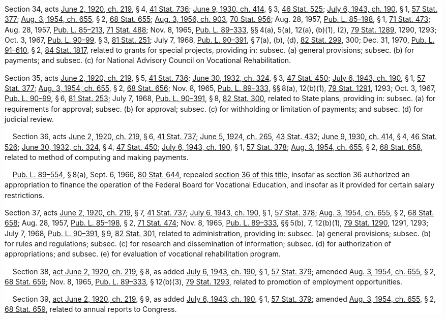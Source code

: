 Section 34, acts [June 2, 1920, ch. 219][/us/act/1920-06-02/ch219], § 4, [41 Stat. 736][/us/stat/41/736]; [June 9, 1930, ch. 414][/us/act/1930-06-09/ch414], § 3, [46 Stat. 525][/us/stat/46/525]; [July 6, 1943, ch. 190][/us/act/1943-07-06/ch190], § 1, [57 Stat. 377][/us/stat/57/377]; [Aug. 3, 1954, ch. 655][/us/act/1954-08-03/ch655], § 2, [68 Stat. 655][/us/stat/68/655]; [Aug. 3, 1956, ch. 903][/us/act/1956-08-03/ch903], [70 Stat. 956][/us/stat/70/956]; Aug. 28, 1957, [Pub. L. 85–198][/us/pl/85/198], § 1, [71 Stat. 473][/us/stat/71/473]; Aug. 28, 1957, [Pub. L. 85–213][/us/pl/85/213], [71 Stat. 488][/us/stat/71/488]; Nov. 8, 1965, [Pub. L. 89–333][/us/pl/89/333], §§ 4(a), 5(a), 12(a), (b)(1), (2), [79 Stat. 1289][/us/stat/79/1289], 1290, 1293; Oct. 3, 1967, [Pub. L. 90–99][/us/pl/90/99], § 3, [81 Stat. 251][/us/stat/81/251]; July 7, 1968, [Pub. L. 90–391][/us/pl/90/391], § 7(a), (b), (d), [82 Stat. 299][/us/stat/82/299], 300; Dec. 31, 1970, [Pub. L. 91–610][/us/pl/91/610], § 2, [84 Stat. 1817][/us/stat/84/1817], related to grants for special projects, providing in: subsec. (a) general provisions; subsec. (b) for payments; and subsec. (c) for National Advisory Council on Vocational Rehabilitation.

Section 35, acts [June 2, 1920, ch. 219][/us/act/1920-06-02/ch219], § 5, [41 Stat. 736][/us/stat/41/736]; [June 30, 1932, ch. 324][/us/act/1932-06-30/ch324], § 3, [47 Stat. 450][/us/stat/47/450]; [July 6, 1943, ch. 190][/us/act/1943-07-06/ch190], § 1, [57 Stat. 377][/us/stat/57/377]; [Aug. 3, 1954, ch. 655][/us/act/1954-08-03/ch655], § 2, [68 Stat. 656][/us/stat/68/656]; Nov. 8, 1965, [Pub. L. 89–333][/us/pl/89/333], §§ 8(a), 12(b)(1), [79 Stat. 1291][/us/stat/79/1291], 1293; Oct. 3, 1967, [Pub. L. 90–99][/us/pl/90/99], § 6, [81 Stat. 253][/us/stat/81/253]; July 7, 1968, [Pub. L. 90–391][/us/pl/90/391], § 8, [82 Stat. 300][/us/stat/82/300], related to State plans, providing in: subsec. (a) for requirements for approval; subsec. (b) for approval; subsec. (c) for withholding or limitation of payments; and subsec. (d) for judicial review.

    Section 36, acts [June 2, 1920, ch. 219][/us/act/1920-06-02/ch219], § 6, [41 Stat. 737][/us/stat/41/737]; [June 5, 1924, ch. 265][/us/act/1924-06-05/ch265], [43 Stat. 432][/us/stat/43/432]; [June 9, 1930, ch. 414][/us/act/1930-06-09/ch414], § 4, [46 Stat. 526][/us/stat/46/526]; [June 30, 1932, ch. 324][/us/act/1932-06-30/ch324], § 4, [47 Stat. 450][/us/stat/47/450]; [July 6, 1943, ch. 190][/us/act/1943-07-06/ch190], § 1, [57 Stat. 378][/us/stat/57/378]; [Aug. 3, 1954, ch. 655][/us/act/1954-08-03/ch655], § 2, [68 Stat. 658][/us/stat/68/658], related to method of computing and making payments.

    [Pub. L. 89–554][/us/pl/89/554], § 8(a), Sept. 6, 1966, [80 Stat. 644][/us/stat/80/644], repealed [section 36 of this title][/us/usc/t29/s36], insofar as section 36 authorized an appropriation to finance the operation of the Federal Board for Vocational Education, and insofar as it provided for certain salary restrictions.

Section 37, acts [June 2, 1920, ch. 219][/us/act/1920-06-02/ch219], § 7, [41 Stat. 737][/us/stat/41/737]; [July 6, 1943, ch. 190][/us/act/1943-07-06/ch190], § 1, [57 Stat. 378][/us/stat/57/378]; [Aug. 3, 1954, ch. 655][/us/act/1954-08-03/ch655], § 2, [68 Stat. 658][/us/stat/68/658]; Aug. 28, 1957, [Pub. L. 85–198][/us/pl/85/198], § 2, [71 Stat. 474][/us/stat/71/474]; Nov. 8, 1965, [Pub. L. 89–333][/us/pl/89/333], §§ 5(b), 7, 12(b)(1), [79 Stat. 1290][/us/stat/79/1290], 1291, 1293; July 7, 1968, [Pub. L. 90–391][/us/pl/90/391], § 9, [82 Stat. 301][/us/stat/82/301], related to administration, providing in: subsec. (a) general provisions; subsec. (b) for rules and regulations; subsec. (c) for research and dissemination of information; subsec. (d) for authorization of appropriations; and subsec. (e) for evaluation of vocational rehabilitation program.

    Section 38, [act June 2, 1920, ch. 219][/us/act/1920-06-02/ch219], § 8, as added [July 6, 1943, ch. 190][/us/act/1943-07-06/ch190], § 1, [57 Stat. 379][/us/stat/57/379]; amended [Aug. 3, 1954, ch. 655][/us/act/1954-08-03/ch655], § 2, [68 Stat. 659][/us/stat/68/659]; Nov. 8, 1965, [Pub. L. 89–333][/us/pl/89/333], § 12(b)(3), [79 Stat. 1293][/us/stat/79/1293], related to promotion of employment opportunities.

    Section 39, [act June 2, 1920, ch. 219][/us/act/1920-06-02/ch219], § 9, as added [July 6, 1943, ch. 190][/us/act/1943-07-06/ch190], § 1, [57 Stat. 379][/us/stat/57/379]; amended [Aug. 3, 1954, ch. 655][/us/act/1954-08-03/ch655], § 2, [68 Stat. 659][/us/stat/68/659], related to annual reports to Congress.


[/us/pl/93/112/tV]: https://publicdocs.github.io/go/links?ns=uslm&ref=%2Fus%2Fpl%2F93%2F112%2FtV
[/us/stat/87/390]: https://publicdocs.github.io/go/links?ns=uslm&ref=%2Fus%2Fstat%2F87%2F390
[/us/act/1920-06-02/ch219]: https://publicdocs.github.io/go/links?ns=uslm&ref=%2Fus%2Fact%2F1920-06-02%2Fch219
[/us/stat/41/735]: https://publicdocs.github.io/go/links?ns=uslm&ref=%2Fus%2Fstat%2F41%2F735
[/us/act/1924-06-05/ch265]: https://publicdocs.github.io/go/links?ns=uslm&ref=%2Fus%2Fact%2F1924-06-05%2Fch265
[/us/stat/43/431]: https://publicdocs.github.io/go/links?ns=uslm&ref=%2Fus%2Fstat%2F43%2F431
[/us/act/1930-06-09/ch414]: https://publicdocs.github.io/go/links?ns=uslm&ref=%2Fus%2Fact%2F1930-06-09%2Fch414
[/us/stat/46/524]: https://publicdocs.github.io/go/links?ns=uslm&ref=%2Fus%2Fstat%2F46%2F524
[/us/act/1932-06-30/ch324]: https://publicdocs.github.io/go/links?ns=uslm&ref=%2Fus%2Fact%2F1932-06-30%2Fch324
[/us/stat/47/448]: https://publicdocs.github.io/go/links?ns=uslm&ref=%2Fus%2Fstat%2F47%2F448
[/us/act/1943-07-06/ch190]: https://publicdocs.github.io/go/links?ns=uslm&ref=%2Fus%2Fact%2F1943-07-06%2Fch190
[/us/stat/57/374]: https://publicdocs.github.io/go/links?ns=uslm&ref=%2Fus%2Fstat%2F57%2F374
[/us/act/1954-08-03/ch655]: https://publicdocs.github.io/go/links?ns=uslm&ref=%2Fus%2Fact%2F1954-08-03%2Fch655
[/us/stat/68/652]: https://publicdocs.github.io/go/links?ns=uslm&ref=%2Fus%2Fstat%2F68%2F652
[/us/pl/89/333]: https://publicdocs.github.io/go/links?ns=uslm&ref=%2Fus%2Fpl%2F89%2F333
[/us/stat/79/1282]: https://publicdocs.github.io/go/links?ns=uslm&ref=%2Fus%2Fstat%2F79%2F1282
[/us/pl/90/99]: https://publicdocs.github.io/go/links?ns=uslm&ref=%2Fus%2Fpl%2F90%2F99
[/us/stat/81/250]: https://publicdocs.github.io/go/links?ns=uslm&ref=%2Fus%2Fstat%2F81%2F250
[/us/pl/90/391]: https://publicdocs.github.io/go/links?ns=uslm&ref=%2Fus%2Fpl%2F90%2F391
[/us/stat/82/298]: https://publicdocs.github.io/go/links?ns=uslm&ref=%2Fus%2Fstat%2F82%2F298
[/us/pl/91/610]: https://publicdocs.github.io/go/links?ns=uslm&ref=%2Fus%2Fpl%2F91%2F610
[/us/stat/84/1817]: https://publicdocs.github.io/go/links?ns=uslm&ref=%2Fus%2Fstat%2F84%2F1817
[/us/act/1920-06-02/ch219]: https://publicdocs.github.io/go/links?ns=uslm&ref=%2Fus%2Fact%2F1920-06-02%2Fch219
[/us/stat/41/735]: https://publicdocs.github.io/go/links?ns=uslm&ref=%2Fus%2Fstat%2F41%2F735
[/us/act/1943-07-06/ch190]: https://publicdocs.github.io/go/links?ns=uslm&ref=%2Fus%2Fact%2F1943-07-06%2Fch190
[/us/stat/57/374]: https://publicdocs.github.io/go/links?ns=uslm&ref=%2Fus%2Fstat%2F57%2F374
[/us/act/1954-08-03/ch655]: https://publicdocs.github.io/go/links?ns=uslm&ref=%2Fus%2Fact%2F1954-08-03%2Fch655
[/us/stat/68/652]: https://publicdocs.github.io/go/links?ns=uslm&ref=%2Fus%2Fstat%2F68%2F652
[/us/pl/89/333]: https://publicdocs.github.io/go/links?ns=uslm&ref=%2Fus%2Fpl%2F89%2F333
[/us/stat/79/1282]: https://publicdocs.github.io/go/links?ns=uslm&ref=%2Fus%2Fstat%2F79%2F1282
[/us/pl/90/391]: https://publicdocs.github.io/go/links?ns=uslm&ref=%2Fus%2Fpl%2F90%2F391
[/us/stat/82/298]: https://publicdocs.github.io/go/links?ns=uslm&ref=%2Fus%2Fstat%2F82%2F298
[/us/act/1920-06-02/ch219]: https://publicdocs.github.io/go/links?ns=uslm&ref=%2Fus%2Fact%2F1920-06-02%2Fch219
[/us/stat/41/736]: https://publicdocs.github.io/go/links?ns=uslm&ref=%2Fus%2Fstat%2F41%2F736
[/us/act/1924-06-05/ch265]: https://publicdocs.github.io/go/links?ns=uslm&ref=%2Fus%2Fact%2F1924-06-05%2Fch265
[/us/stat/43/431]: https://publicdocs.github.io/go/links?ns=uslm&ref=%2Fus%2Fstat%2F43%2F431
[/us/act/1930-06-09/ch414]: https://publicdocs.github.io/go/links?ns=uslm&ref=%2Fus%2Fact%2F1930-06-09%2Fch414
[/us/stat/46/524]: https://publicdocs.github.io/go/links?ns=uslm&ref=%2Fus%2Fstat%2F46%2F524
[/us/act/1932-06-30/ch324]: https://publicdocs.github.io/go/links?ns=uslm&ref=%2Fus%2Fact%2F1932-06-30%2Fch324
[/us/stat/47/449]: https://publicdocs.github.io/go/links?ns=uslm&ref=%2Fus%2Fstat%2F47%2F449
[/us/act/1943-07-06/ch190]: https://publicdocs.github.io/go/links?ns=uslm&ref=%2Fus%2Fact%2F1943-07-06%2Fch190
[/us/stat/57/376]: https://publicdocs.github.io/go/links?ns=uslm&ref=%2Fus%2Fstat%2F57%2F376
[/us/act/1954-08-03/ch655]: https://publicdocs.github.io/go/links?ns=uslm&ref=%2Fus%2Fact%2F1954-08-03%2Fch655
[/us/stat/68/654]: https://publicdocs.github.io/go/links?ns=uslm&ref=%2Fus%2Fstat%2F68%2F654
[/us/pl/89/333]: https://publicdocs.github.io/go/links?ns=uslm&ref=%2Fus%2Fpl%2F89%2F333
[/us/stat/79/1283]: https://publicdocs.github.io/go/links?ns=uslm&ref=%2Fus%2Fstat%2F79%2F1283
[/us/pl/90/391]: https://publicdocs.github.io/go/links?ns=uslm&ref=%2Fus%2Fpl%2F90%2F391
[/us/stat/82/299]: https://publicdocs.github.io/go/links?ns=uslm&ref=%2Fus%2Fstat%2F82%2F299
[/us/act/1920-06-02/ch219]: https://publicdocs.github.io/go/links?ns=uslm&ref=%2Fus%2Fact%2F1920-06-02%2Fch219
[/us/stat/41/736]: https://publicdocs.github.io/go/links?ns=uslm&ref=%2Fus%2Fstat%2F41%2F736
[/us/act/1930-06-09/ch414]: https://publicdocs.github.io/go/links?ns=uslm&ref=%2Fus%2Fact%2F1930-06-09%2Fch414
[/us/stat/46/525]: https://publicdocs.github.io/go/links?ns=uslm&ref=%2Fus%2Fstat%2F46%2F525
[/us/act/1943-07-06/ch190]: https://publicdocs.github.io/go/links?ns=uslm&ref=%2Fus%2Fact%2F1943-07-06%2Fch190
[/us/stat/57/377]: https://publicdocs.github.io/go/links?ns=uslm&ref=%2Fus%2Fstat%2F57%2F377
[/us/act/1954-08-03/ch655]: https://publicdocs.github.io/go/links?ns=uslm&ref=%2Fus%2Fact%2F1954-08-03%2Fch655
[/us/stat/68/655]: https://publicdocs.github.io/go/links?ns=uslm&ref=%2Fus%2Fstat%2F68%2F655
[/us/act/1956-08-03/ch903]: https://publicdocs.github.io/go/links?ns=uslm&ref=%2Fus%2Fact%2F1956-08-03%2Fch903
[/us/stat/70/956]: https://publicdocs.github.io/go/links?ns=uslm&ref=%2Fus%2Fstat%2F70%2F956
[/us/pl/85/198]: https://publicdocs.github.io/go/links?ns=uslm&ref=%2Fus%2Fpl%2F85%2F198
[/us/stat/71/473]: https://publicdocs.github.io/go/links?ns=uslm&ref=%2Fus%2Fstat%2F71%2F473
[/us/pl/85/213]: https://publicdocs.github.io/go/links?ns=uslm&ref=%2Fus%2Fpl%2F85%2F213
[/us/stat/71/488]: https://publicdocs.github.io/go/links?ns=uslm&ref=%2Fus%2Fstat%2F71%2F488
[/us/pl/89/333]: https://publicdocs.github.io/go/links?ns=uslm&ref=%2Fus%2Fpl%2F89%2F333
[/us/stat/79/1289]: https://publicdocs.github.io/go/links?ns=uslm&ref=%2Fus%2Fstat%2F79%2F1289
[/us/pl/90/99]: https://publicdocs.github.io/go/links?ns=uslm&ref=%2Fus%2Fpl%2F90%2F99
[/us/stat/81/251]: https://publicdocs.github.io/go/links?ns=uslm&ref=%2Fus%2Fstat%2F81%2F251
[/us/pl/90/391]: https://publicdocs.github.io/go/links?ns=uslm&ref=%2Fus%2Fpl%2F90%2F391
[/us/stat/82/299]: https://publicdocs.github.io/go/links?ns=uslm&ref=%2Fus%2Fstat%2F82%2F299
[/us/pl/91/610]: https://publicdocs.github.io/go/links?ns=uslm&ref=%2Fus%2Fpl%2F91%2F610
[/us/stat/84/1817]: https://publicdocs.github.io/go/links?ns=uslm&ref=%2Fus%2Fstat%2F84%2F1817
[/us/act/1920-06-02/ch219]: https://publicdocs.github.io/go/links?ns=uslm&ref=%2Fus%2Fact%2F1920-06-02%2Fch219
[/us/stat/41/736]: https://publicdocs.github.io/go/links?ns=uslm&ref=%2Fus%2Fstat%2F41%2F736
[/us/act/1932-06-30/ch324]: https://publicdocs.github.io/go/links?ns=uslm&ref=%2Fus%2Fact%2F1932-06-30%2Fch324
[/us/stat/47/450]: https://publicdocs.github.io/go/links?ns=uslm&ref=%2Fus%2Fstat%2F47%2F450
[/us/act/1943-07-06/ch190]: https://publicdocs.github.io/go/links?ns=uslm&ref=%2Fus%2Fact%2F1943-07-06%2Fch190
[/us/stat/57/377]: https://publicdocs.github.io/go/links?ns=uslm&ref=%2Fus%2Fstat%2F57%2F377
[/us/act/1954-08-03/ch655]: https://publicdocs.github.io/go/links?ns=uslm&ref=%2Fus%2Fact%2F1954-08-03%2Fch655
[/us/stat/68/656]: https://publicdocs.github.io/go/links?ns=uslm&ref=%2Fus%2Fstat%2F68%2F656
[/us/pl/89/333]: https://publicdocs.github.io/go/links?ns=uslm&ref=%2Fus%2Fpl%2F89%2F333
[/us/stat/79/1291]: https://publicdocs.github.io/go/links?ns=uslm&ref=%2Fus%2Fstat%2F79%2F1291
[/us/pl/90/99]: https://publicdocs.github.io/go/links?ns=uslm&ref=%2Fus%2Fpl%2F90%2F99
[/us/stat/81/253]: https://publicdocs.github.io/go/links?ns=uslm&ref=%2Fus%2Fstat%2F81%2F253
[/us/pl/90/391]: https://publicdocs.github.io/go/links?ns=uslm&ref=%2Fus%2Fpl%2F90%2F391
[/us/stat/82/300]: https://publicdocs.github.io/go/links?ns=uslm&ref=%2Fus%2Fstat%2F82%2F300
[/us/act/1920-06-02/ch219]: https://publicdocs.github.io/go/links?ns=uslm&ref=%2Fus%2Fact%2F1920-06-02%2Fch219
[/us/stat/41/737]: https://publicdocs.github.io/go/links?ns=uslm&ref=%2Fus%2Fstat%2F41%2F737
[/us/act/1924-06-05/ch265]: https://publicdocs.github.io/go/links?ns=uslm&ref=%2Fus%2Fact%2F1924-06-05%2Fch265
[/us/stat/43/432]: https://publicdocs.github.io/go/links?ns=uslm&ref=%2Fus%2Fstat%2F43%2F432
[/us/act/1930-06-09/ch414]: https://publicdocs.github.io/go/links?ns=uslm&ref=%2Fus%2Fact%2F1930-06-09%2Fch414
[/us/stat/46/526]: https://publicdocs.github.io/go/links?ns=uslm&ref=%2Fus%2Fstat%2F46%2F526
[/us/act/1932-06-30/ch324]: https://publicdocs.github.io/go/links?ns=uslm&ref=%2Fus%2Fact%2F1932-06-30%2Fch324
[/us/stat/47/450]: https://publicdocs.github.io/go/links?ns=uslm&ref=%2Fus%2Fstat%2F47%2F450
[/us/act/1943-07-06/ch190]: https://publicdocs.github.io/go/links?ns=uslm&ref=%2Fus%2Fact%2F1943-07-06%2Fch190
[/us/stat/57/378]: https://publicdocs.github.io/go/links?ns=uslm&ref=%2Fus%2Fstat%2F57%2F378
[/us/act/1954-08-03/ch655]: https://publicdocs.github.io/go/links?ns=uslm&ref=%2Fus%2Fact%2F1954-08-03%2Fch655
[/us/stat/68/658]: https://publicdocs.github.io/go/links?ns=uslm&ref=%2Fus%2Fstat%2F68%2F658
[/us/pl/89/554]: https://publicdocs.github.io/go/links?ns=uslm&ref=%2Fus%2Fpl%2F89%2F554
[/us/stat/80/644]: https://publicdocs.github.io/go/links?ns=uslm&ref=%2Fus%2Fstat%2F80%2F644
[/us/usc/t29/s36]: https://publicdocs.github.io/go/links?ns=uslm&ref=%2Fus%2Fusc%2Ft29%2Fs36
[/us/act/1920-06-02/ch219]: https://publicdocs.github.io/go/links?ns=uslm&ref=%2Fus%2Fact%2F1920-06-02%2Fch219
[/us/stat/41/737]: https://publicdocs.github.io/go/links?ns=uslm&ref=%2Fus%2Fstat%2F41%2F737
[/us/act/1943-07-06/ch190]: https://publicdocs.github.io/go/links?ns=uslm&ref=%2Fus%2Fact%2F1943-07-06%2Fch190
[/us/stat/57/378]: https://publicdocs.github.io/go/links?ns=uslm&ref=%2Fus%2Fstat%2F57%2F378
[/us/act/1954-08-03/ch655]: https://publicdocs.github.io/go/links?ns=uslm&ref=%2Fus%2Fact%2F1954-08-03%2Fch655
[/us/stat/68/658]: https://publicdocs.github.io/go/links?ns=uslm&ref=%2Fus%2Fstat%2F68%2F658
[/us/pl/85/198]: https://publicdocs.github.io/go/links?ns=uslm&ref=%2Fus%2Fpl%2F85%2F198
[/us/stat/71/474]: https://publicdocs.github.io/go/links?ns=uslm&ref=%2Fus%2Fstat%2F71%2F474
[/us/pl/89/333]: https://publicdocs.github.io/go/links?ns=uslm&ref=%2Fus%2Fpl%2F89%2F333
[/us/stat/79/1290]: https://publicdocs.github.io/go/links?ns=uslm&ref=%2Fus%2Fstat%2F79%2F1290
[/us/pl/90/391]: https://publicdocs.github.io/go/links?ns=uslm&ref=%2Fus%2Fpl%2F90%2F391
[/us/stat/82/301]: https://publicdocs.github.io/go/links?ns=uslm&ref=%2Fus%2Fstat%2F82%2F301
[/us/act/1920-06-02/ch219]: https://publicdocs.github.io/go/links?ns=uslm&ref=%2Fus%2Fact%2F1920-06-02%2Fch219
[/us/act/1943-07-06/ch190]: https://publicdocs.github.io/go/links?ns=uslm&ref=%2Fus%2Fact%2F1943-07-06%2Fch190
[/us/stat/57/379]: https://publicdocs.github.io/go/links?ns=uslm&ref=%2Fus%2Fstat%2F57%2F379
[/us/act/1954-08-03/ch655]: https://publicdocs.github.io/go/links?ns=uslm&ref=%2Fus%2Fact%2F1954-08-03%2Fch655
[/us/stat/68/659]: https://publicdocs.github.io/go/links?ns=uslm&ref=%2Fus%2Fstat%2F68%2F659
[/us/pl/89/333]: https://publicdocs.github.io/go/links?ns=uslm&ref=%2Fus%2Fpl%2F89%2F333
[/us/stat/79/1293]: https://publicdocs.github.io/go/links?ns=uslm&ref=%2Fus%2Fstat%2F79%2F1293
[/us/act/1920-06-02/ch219]: https://publicdocs.github.io/go/links?ns=uslm&ref=%2Fus%2Fact%2F1920-06-02%2Fch219
[/us/act/1943-07-06/ch190]: https://publicdocs.github.io/go/links?ns=uslm&ref=%2Fus%2Fact%2F1943-07-06%2Fch190
[/us/stat/57/379]: https://publicdocs.github.io/go/links?ns=uslm&ref=%2Fus%2Fstat%2F57%2F379
[/us/act/1954-08-03/ch655]: https://publicdocs.github.io/go/links?ns=uslm&ref=%2Fus%2Fact%2F1954-08-03%2Fch655
[/us/stat/68/659]: https://publicdocs.github.io/go/links?ns=uslm&ref=%2Fus%2Fstat%2F68%2F659
[/us/act/1920-06-02/ch219]: https://publicdocs.github.io/go/links?ns=uslm&ref=%2Fus%2Fact%2F1920-06-02%2Fch219
[/us/act/1943-07-06/ch190]: https://publicdocs.github.io/go/links?ns=uslm&ref=%2Fus%2Fact%2F1943-07-06%2Fch190
[/us/stat/57/379]: https://publicdocs.github.io/go/links?ns=uslm&ref=%2Fus%2Fstat%2F57%2F379
[/us/act/1954-08-03/ch655]: https://publicdocs.github.io/go/links?ns=uslm&ref=%2Fus%2Fact%2F1954-08-03%2Fch655
[/us/stat/68/659]: https://publicdocs.github.io/go/links?ns=uslm&ref=%2Fus%2Fstat%2F68%2F659
[/us/act/1920-06-02/ch219]: https://publicdocs.github.io/go/links?ns=uslm&ref=%2Fus%2Fact%2F1920-06-02%2Fch219
[/us/act/1943-07-06/ch190]: https://publicdocs.github.io/go/links?ns=uslm&ref=%2Fus%2Fact%2F1943-07-06%2Fch190
[/us/stat/57/379]: https://publicdocs.github.io/go/links?ns=uslm&ref=%2Fus%2Fstat%2F57%2F379
[/us/act/1954-08-03/ch655]: https://publicdocs.github.io/go/links?ns=uslm&ref=%2Fus%2Fact%2F1954-08-03%2Fch655
[/us/stat/68/659]: https://publicdocs.github.io/go/links?ns=uslm&ref=%2Fus%2Fstat%2F68%2F659
[/us/act/1956-08-01/ch852]: https://publicdocs.github.io/go/links?ns=uslm&ref=%2Fus%2Fact%2F1956-08-01%2Fch852
[/us/stat/70/910]: https://publicdocs.github.io/go/links?ns=uslm&ref=%2Fus%2Fstat%2F70%2F910
[/us/pl/86/70]: https://publicdocs.github.io/go/links?ns=uslm&ref=%2Fus%2Fpl%2F86%2F70
[/us/stat/73/147]: https://publicdocs.github.io/go/links?ns=uslm&ref=%2Fus%2Fstat%2F73%2F147
[/us/pl/86/624]: https://publicdocs.github.io/go/links?ns=uslm&ref=%2Fus%2Fpl%2F86%2F624
[/us/stat/74/416]: https://publicdocs.github.io/go/links?ns=uslm&ref=%2Fus%2Fstat%2F74%2F416
[/us/pl/89/333]: https://publicdocs.github.io/go/links?ns=uslm&ref=%2Fus%2Fpl%2F89%2F333
[/us/stat/79/1291-1294]: https://publicdocs.github.io/go/links?ns=uslm&ref=%2Fus%2Fstat%2F79%2F1291-1294
[/us/pl/90/99]: https://publicdocs.github.io/go/links?ns=uslm&ref=%2Fus%2Fpl%2F90%2F99
[/us/stat/81/253]: https://publicdocs.github.io/go/links?ns=uslm&ref=%2Fus%2Fstat%2F81%2F253
[/us/pl/90/391]: https://publicdocs.github.io/go/links?ns=uslm&ref=%2Fus%2Fpl%2F90%2F391
[/us/stat/82/301]: https://publicdocs.github.io/go/links?ns=uslm&ref=%2Fus%2Fstat%2F82%2F301
[/us/act/1920-06-02/ch219]: https://publicdocs.github.io/go/links?ns=uslm&ref=%2Fus%2Fact%2F1920-06-02%2Fch219
[/us/pl/89/333]: https://publicdocs.github.io/go/links?ns=uslm&ref=%2Fus%2Fpl%2F89%2F333
[/us/stat/79/1284]: https://publicdocs.github.io/go/links?ns=uslm&ref=%2Fus%2Fstat%2F79%2F1284
[/us/pl/90/391]: https://publicdocs.github.io/go/links?ns=uslm&ref=%2Fus%2Fpl%2F90%2F391
[/us/stat/82/303]: https://publicdocs.github.io/go/links?ns=uslm&ref=%2Fus%2Fstat%2F82%2F303
[/us/pl/91/610]: https://publicdocs.github.io/go/links?ns=uslm&ref=%2Fus%2Fpl%2F91%2F610
[/us/stat/84/1817]: https://publicdocs.github.io/go/links?ns=uslm&ref=%2Fus%2Fstat%2F84%2F1817
[/us/act/1920-06-02/ch219]: https://publicdocs.github.io/go/links?ns=uslm&ref=%2Fus%2Fact%2F1920-06-02%2Fch219
[/us/pl/89/333]: https://publicdocs.github.io/go/links?ns=uslm&ref=%2Fus%2Fpl%2F89%2F333
[/us/stat/79/1286]: https://publicdocs.github.io/go/links?ns=uslm&ref=%2Fus%2Fstat%2F79%2F1286
[/us/pl/90/391]: https://publicdocs.github.io/go/links?ns=uslm&ref=%2Fus%2Fpl%2F90%2F391
[/us/stat/82/303]: https://publicdocs.github.io/go/links?ns=uslm&ref=%2Fus%2Fstat%2F82%2F303
[/us/pl/91/610]: https://publicdocs.github.io/go/links?ns=uslm&ref=%2Fus%2Fpl%2F91%2F610
[/us/stat/84/1817]: https://publicdocs.github.io/go/links?ns=uslm&ref=%2Fus%2Fstat%2F84%2F1817
[/us/act/1920-06-02/ch219]: https://publicdocs.github.io/go/links?ns=uslm&ref=%2Fus%2Fact%2F1920-06-02%2Fch219
[/us/pl/89/333]: https://publicdocs.github.io/go/links?ns=uslm&ref=%2Fus%2Fpl%2F89%2F333
[/us/stat/79/1288]: https://publicdocs.github.io/go/links?ns=uslm&ref=%2Fus%2Fstat%2F79%2F1288
[/us/pl/93/112/s500/a]: https://publicdocs.github.io/go/links?ns=uslm&ref=%2Fus%2Fpl%2F93%2F112%2Fs500%2Fa
[/us/pl/93/112/s500/a]: https://publicdocs.github.io/go/links?ns=uslm&ref=%2Fus%2Fpl%2F93%2F112%2Fs500%2Fa
[/us/usc/t29/s790/a]: https://publicdocs.github.io/go/links?ns=uslm&ref=%2Fus%2Fusc%2Ft29%2Fs790%2Fa
[/us/pl/86/624]: https://publicdocs.github.io/go/links?ns=uslm&ref=%2Fus%2Fpl%2F86%2F624
[/us/stat/74/424]: https://publicdocs.github.io/go/links?ns=uslm&ref=%2Fus%2Fstat%2F74%2F424
[/us/usc/t29/s41/h]: https://publicdocs.github.io/go/links?ns=uslm&ref=%2Fus%2Fusc%2Ft29%2Fs41%2Fh
[/us/usc/t29/s41/i]: https://publicdocs.github.io/go/links?ns=uslm&ref=%2Fus%2Fusc%2Ft29%2Fs41%2Fi
[/us/usc/t29/s32/b]: https://publicdocs.github.io/go/links?ns=uslm&ref=%2Fus%2Fusc%2Ft29%2Fs32%2Fb
[/us/usc/t29/s41/i]: https://publicdocs.github.io/go/links?ns=uslm&ref=%2Fus%2Fusc%2Ft29%2Fs41%2Fi
[/us/act/1955-08-01/ch437/tII]: https://publicdocs.github.io/go/links?ns=uslm&ref=%2Fus%2Fact%2F1955-08-01%2Fch437%2FtII
[/us/stat/69/403]: https://publicdocs.github.io/go/links?ns=uslm&ref=%2Fus%2Fstat%2F69%2F403
[/us/usc/t29/s34/a/2]: https://publicdocs.github.io/go/links?ns=uslm&ref=%2Fus%2Fusc%2Ft29%2Fs34%2Fa%2F2
[/us/act/1954-08-03/ch655]: https://publicdocs.github.io/go/links?ns=uslm&ref=%2Fus%2Fact%2F1954-08-03%2Fch655
[/us/stat/68/662]: https://publicdocs.github.io/go/links?ns=uslm&ref=%2Fus%2Fstat%2F68%2F662
[/us/act/1920-06-02/ch219]: https://publicdocs.github.io/go/links?ns=uslm&ref=%2Fus%2Fact%2F1920-06-02%2Fch219
[/us/stat/41/735]: https://publicdocs.github.io/go/links?ns=uslm&ref=%2Fus%2Fstat%2F41%2F735
[/us/act/1954-08-03/ch655]: https://publicdocs.github.io/go/links?ns=uslm&ref=%2Fus%2Fact%2F1954-08-03%2Fch655
[/us/stat/68/665]: https://publicdocs.github.io/go/links?ns=uslm&ref=%2Fus%2Fstat%2F68%2F665
[/us/act/1943-07-06/ch190]: https://publicdocs.github.io/go/links?ns=uslm&ref=%2Fus%2Fact%2F1943-07-06%2Fch190
[/us/stat/57/380]: https://publicdocs.github.io/go/links?ns=uslm&ref=%2Fus%2Fstat%2F57%2F380
[/us/act/1920-06-02/ch219]: https://publicdocs.github.io/go/links?ns=uslm&ref=%2Fus%2Fact%2F1920-06-02%2Fch219
[/us/stat/41/735]: https://publicdocs.github.io/go/links?ns=uslm&ref=%2Fus%2Fstat%2F41%2F735
[/us/act/1940-06-26/ch428]: https://publicdocs.github.io/go/links?ns=uslm&ref=%2Fus%2Fact%2F1940-06-26%2Fch428
[/us/stat/54/583]: https://publicdocs.github.io/go/links?ns=uslm&ref=%2Fus%2Fstat%2F54%2F583
[/us/act/1920-06-02/ch219]: https://publicdocs.github.io/go/links?ns=uslm&ref=%2Fus%2Fact%2F1920-06-02%2Fch219
[/us/stat/41/735]: https://publicdocs.github.io/go/links?ns=uslm&ref=%2Fus%2Fstat%2F41%2F735